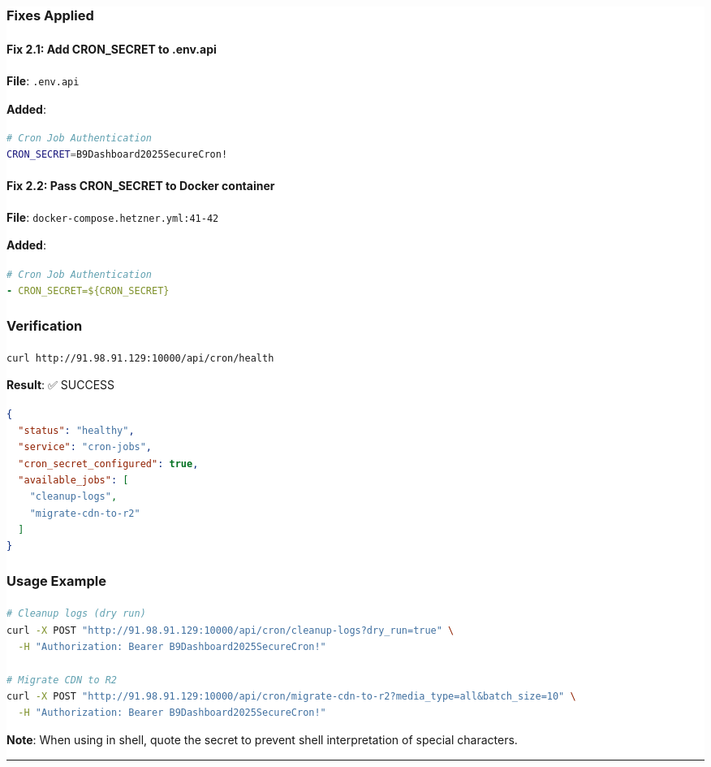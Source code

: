 ### Fixes Applied

#### Fix 2.1: Add CRON_SECRET to .env.api
**File**: `.env.api`

**Added**:
```bash
# Cron Job Authentication
CRON_SECRET=B9Dashboard2025SecureCron!
```

#### Fix 2.2: Pass CRON_SECRET to Docker container
**File**: `docker-compose.hetzner.yml:41-42`

**Added**:
```yaml
# Cron Job Authentication
- CRON_SECRET=${CRON_SECRET}
```

### Verification
```bash
curl http://91.98.91.129:10000/api/cron/health
```

**Result**: ✅ SUCCESS
```json
{
  "status": "healthy",
  "service": "cron-jobs",
  "cron_secret_configured": true,
  "available_jobs": [
    "cleanup-logs",
    "migrate-cdn-to-r2"
  ]
}
```

### Usage Example
```bash
# Cleanup logs (dry run)
curl -X POST "http://91.98.91.129:10000/api/cron/cleanup-logs?dry_run=true" \
  -H "Authorization: Bearer B9Dashboard2025SecureCron!"

# Migrate CDN to R2
curl -X POST "http://91.98.91.129:10000/api/cron/migrate-cdn-to-r2?media_type=all&batch_size=10" \
  -H "Authorization: Bearer B9Dashboard2025SecureCron!"
```

**Note**: When using in shell, quote the secret to prevent shell interpretation of special characters.

---
